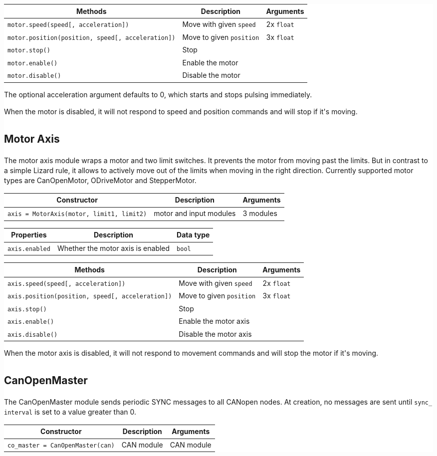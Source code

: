 | Methods                                           | Description              | Arguments  |
| ------------------------------------------------- | ------------------------ | ---------- |
| `motor.speed(speed[, acceleration])`              | Move with given `speed`  | 2x `float` |
| `motor.position(position, speed[, acceleration])` | Move to given `position` | 3x `float` |
| `motor.stop()`                                    | Stop                     |            |
| `motor.enable()`                                  | Enable the motor         |            |
| `motor.disable()`                                 | Disable the motor        |            |

The optional acceleration argument defaults to 0, which starts and stops pulsing immediately.

When the motor is disabled, it will not respond to speed and position commands and will stop if it's moving.

## Motor Axis

The motor axis module wraps a motor and two limit switches.
It prevents the motor from moving past the limits.
But in contrast to a simple Lizard rule, it allows to actively move out of the limits when moving in the right direction.
Currently supported motor types are CanOpenMotor, ODriveMotor and StepperMotor.

| Constructor                               | Description             | Arguments |
| ----------------------------------------- | ----------------------- | --------- |
| `axis = MotorAxis(motor, limit1, limit2)` | motor and input modules | 3 modules |

| Properties     | Description                       | Data type |
| -------------- | --------------------------------- | --------- |
| `axis.enabled` | Whether the motor axis is enabled | `bool`    |

| Methods                                          | Description              | Arguments  |
| ------------------------------------------------ | ------------------------ | ---------- |
| `axis.speed(speed[, acceleration])`              | Move with given `speed`  | 2x `float` |
| `axis.position(position, speed[, acceleration])` | Move to given `position` | 3x `float` |
| `axis.stop()`                                    | Stop                     |            |
| `axis.enable()`                                  | Enable the motor axis    |            |
| `axis.disable()`                                 | Disable the motor axis   |            |

When the motor axis is disabled, it will not respond to movement commands and will stop the motor if it's moving.

## CanOpenMaster

The CanOpenMaster module sends periodic SYNC messages to all CANopen nodes. At creation, no messages are sent until `sync_interval` is set to a value greater than 0.

| Constructor                      | Description | Arguments  |
| -------------------------------- | ----------- | ---------- |
| `co_master = CanOpenMaster(can)` | CAN module  | CAN module |
